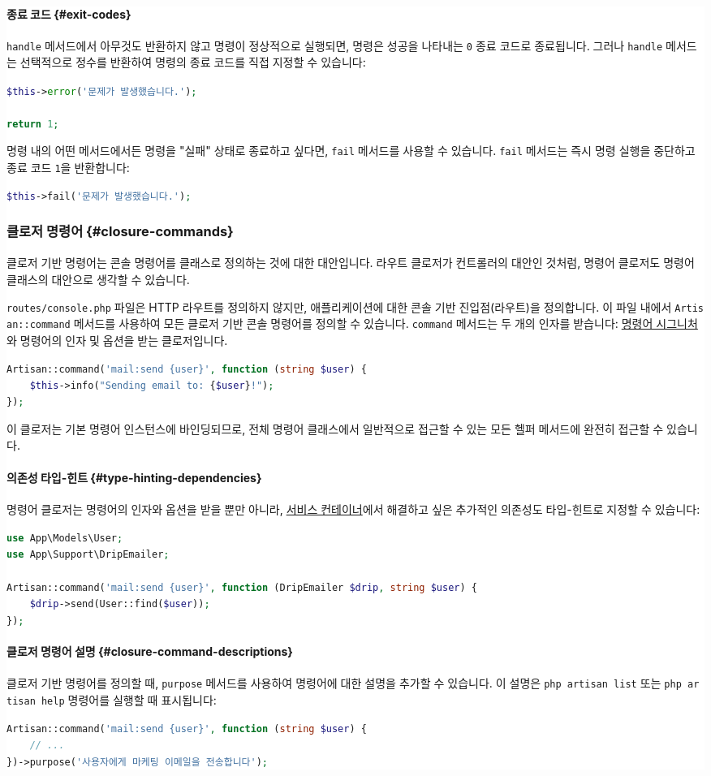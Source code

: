 
#### 종료 코드 {#exit-codes}

`handle` 메서드에서 아무것도 반환하지 않고 명령이 정상적으로 실행되면, 명령은 성공을 나타내는 `0` 종료 코드로 종료됩니다. 그러나 `handle` 메서드는 선택적으로 정수를 반환하여 명령의 종료 코드를 직접 지정할 수 있습니다:

```php
$this->error('문제가 발생했습니다.');

return 1;
```

명령 내의 어떤 메서드에서든 명령을 "실패" 상태로 종료하고 싶다면, `fail` 메서드를 사용할 수 있습니다. `fail` 메서드는 즉시 명령 실행을 중단하고 종료 코드 `1`을 반환합니다:

```php
$this->fail('문제가 발생했습니다.');
```


### 클로저 명령어 {#closure-commands}

클로저 기반 명령어는 콘솔 명령어를 클래스로 정의하는 것에 대한 대안입니다. 라우트 클로저가 컨트롤러의 대안인 것처럼, 명령어 클로저도 명령어 클래스의 대안으로 생각할 수 있습니다.

`routes/console.php` 파일은 HTTP 라우트를 정의하지 않지만, 애플리케이션에 대한 콘솔 기반 진입점(라우트)을 정의합니다. 이 파일 내에서 `Artisan::command` 메서드를 사용하여 모든 클로저 기반 콘솔 명령어를 정의할 수 있습니다. `command` 메서드는 두 개의 인자를 받습니다: [명령어 시그니처](#defining-input-expectations)와 명령어의 인자 및 옵션을 받는 클로저입니다.

```php
Artisan::command('mail:send {user}', function (string $user) {
    $this->info("Sending email to: {$user}!");
});
```

이 클로저는 기본 명령어 인스턴스에 바인딩되므로, 전체 명령어 클래스에서 일반적으로 접근할 수 있는 모든 헬퍼 메서드에 완전히 접근할 수 있습니다.


#### 의존성 타입-힌트 {#type-hinting-dependencies}

명령어 클로저는 명령어의 인자와 옵션을 받을 뿐만 아니라, [서비스 컨테이너](/laravel/12.x/container)에서 해결하고 싶은 추가적인 의존성도 타입-힌트로 지정할 수 있습니다:

```php
use App\Models\User;
use App\Support\DripEmailer;

Artisan::command('mail:send {user}', function (DripEmailer $drip, string $user) {
    $drip->send(User::find($user));
});
```


#### 클로저 명령어 설명 {#closure-command-descriptions}

클로저 기반 명령어를 정의할 때, `purpose` 메서드를 사용하여 명령어에 대한 설명을 추가할 수 있습니다. 이 설명은 `php artisan list` 또는 `php artisan help` 명령어를 실행할 때 표시됩니다:

```php
Artisan::command('mail:send {user}', function (string $user) {
    // ...
})->purpose('사용자에게 마케팅 이메일을 전송합니다');
```
